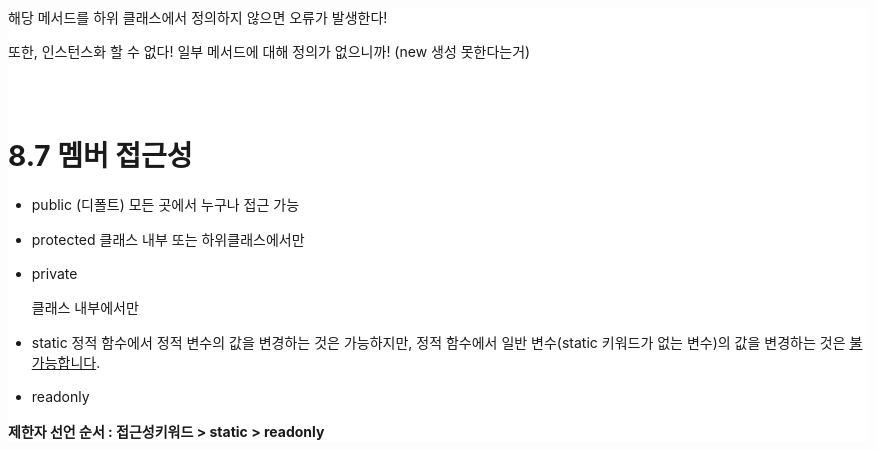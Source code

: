 해당 메서드를 하위 클래스에서 정의하지 않으면 오류가 발생한다!

또한, 인스턴스화 할 수 없다! 일부 메서드에 대해 정의가 없으니까! (new 생성 못한다는거)

<br/>

# 8.7 멤버 접근성

- public (디폴트)
  모든 곳에서 누구나 접근 가능
- protected
  클래스 내부 또는 하위클래스에서만
- private

  클래스 내부에서만

- static
  정적 함수에서 정적 변수의 값을 변경하는 것은 가능하지만, 정적 함수에서 일반 변수(static 키워드가 없는 변수)의 값을 변경하는 것은 [불가능합니다](https://developer-talk.tistory.com/367).
- readonly

**제한자 선언 순서 : 접근성키워드 > static > readonly**
